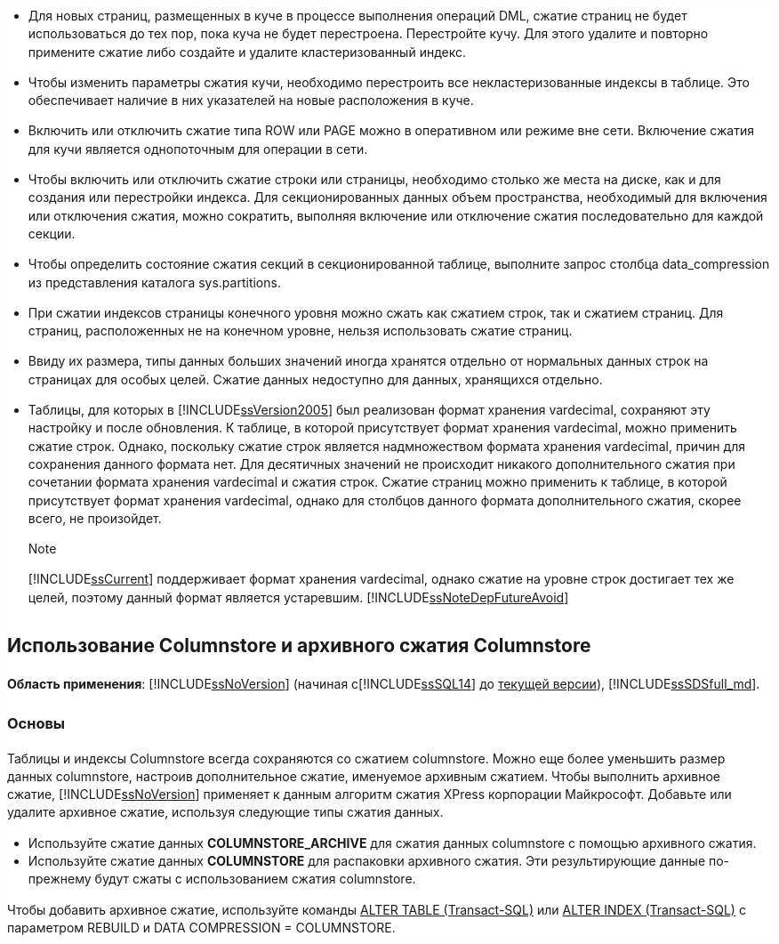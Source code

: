 -   Для новых страниц, размещенных в куче в процессе выполнения операций DML, сжатие страниц не будет использоваться до тех пор, пока куча не будет перестроена. Перестройте кучу. Для этого удалите и повторно примените сжатие либо создайте и удалите кластеризованный индекс.  
-   Чтобы изменить параметры сжатия кучи, необходимо перестроить все некластеризованные индексы в таблице. Это обеспечивает наличие в них указателей на новые расположения в куче.  
-   Включить или отключить сжатие типа ROW или PAGE можно в оперативном или режиме вне  сети. Включение сжатия для кучи является однопоточным для операции в сети.  
-   Чтобы включить или отключить сжатие строки или страницы, необходимо столько же места на диске, как и для создания или перестройки индекса. Для секционированных данных объем пространства, необходимый для включения или отключения сжатия, можно сократить, выполняя включение или отключение сжатия последовательно для каждой секции.  
-   Чтобы определить состояние сжатия секций в секционированной таблице, выполните запрос столбца data_compression из представления каталога sys.partitions.  
-   При сжатии индексов страницы конечного уровня можно сжать как сжатием строк, так и сжатием страниц. Для страниц, расположенных не на конечном уровне, нельзя использовать сжатие страниц.  
-   Ввиду их размера, типы данных больших значений иногда хранятся отдельно от нормальных данных строк на страницах для особых целей. Сжатие данных недоступно для данных, хранящихся отдельно.  
-   Таблицы, для которых в [!INCLUDE[ssVersion2005](../../includes/ssversion2005-md.md)] был реализован формат хранения vardecimal, сохраняют эту настройку и после обновления. К таблице, в которой присутствует формат хранения vardecimal, можно применить сжатие строк. Однако, поскольку сжатие строк является надмножеством формата хранения vardecimal, причин для сохранения данного формата нет. Для десятичных значений не происходит никакого дополнительного сжатия при сочетании формата хранения vardecimal и сжатия строк. Сжатие страниц можно применить к таблице, в которой присутствует формат хранения vardecimal, однако для столбцов данного формата дополнительного сжатия, скорее всего, не произойдет.  
  
    > [!NOTE]  
    >  [!INCLUDE[ssCurrent](../../includes/sscurrent-md.md)] поддерживает формат хранения vardecimal, однако сжатие на уровне строк достигает тех же целей, поэтому данный формат является устаревшим. [!INCLUDE[ssNoteDepFutureAvoid](../../includes/ssnotedepfutureavoid-md.md)]  
  
## <a name="using-columnstore-and-columnstore-archive-compression"></a>Использование Columnstore и архивного сжатия Columnstore  
  
**Область применения**: [!INCLUDE[ssNoVersion](../../includes/ssnoversion-md.md)] (начиная с[!INCLUDE[ssSQL14](../../includes/sssql14-md.md)] до [текущей версии](http://go.microsoft.com/fwlink/p/?LinkId=299658)), [!INCLUDE[ssSDSfull_md](../../includes/sssdsfull-md.md)].  
  
### <a name="basics"></a>Основы  
 Таблицы и индексы Columnstore всегда сохраняются со сжатием columnstore. Можно еще более уменьшить размер данных columnstore, настроив дополнительное сжатие, именуемое архивным сжатием.  Чтобы выполнить архивное сжатие, [!INCLUDE[ssNoVersion](../../includes/ssnoversion-md.md)] применяет к данным алгоритм сжатия XPress корпорации Майкрософт. Добавьте или удалите архивное сжатие, используя следующие типы сжатия данных.  
-   Используйте сжатие данных **COLUMNSTORE_ARCHIVE** для сжатия данных columnstore с помощью архивного сжатия.  
-   Используйте сжатие данных **COLUMNSTORE** для распаковки архивного сжатия. Эти результирующие данные по-прежнему будут сжаты с использованием сжатия columnstore.  
  
Чтобы добавить архивное сжатие, используйте команды [ALTER TABLE &#40;Transact-SQL&#41;](../../t-sql/statements/alter-table-transact-sql.md) или [ALTER INDEX &#40;Transact-SQL&#41;](../../t-sql/statements/alter-index-transact-sql.md) с параметром REBUILD и DATA COMPRESSION = COLUMNSTORE.  
  